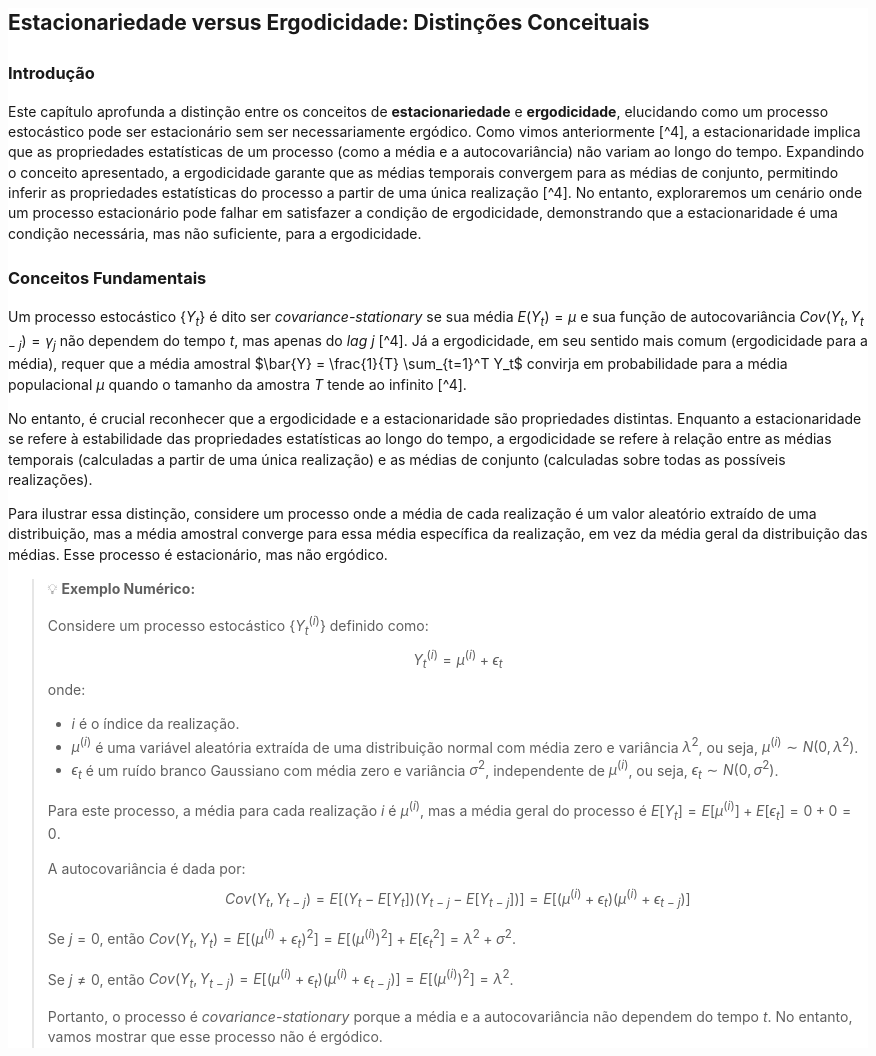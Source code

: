 ## Estacionariedade versus Ergodicidade: Distinções Conceituais

### Introdução
Este capítulo aprofunda a distinção entre os conceitos de **estacionariedade** e **ergodicidade**, elucidando como um processo estocástico pode ser estacionário sem ser necessariamente ergódico. Como vimos anteriormente [^4], a estacionaridade implica que as propriedades estatísticas de um processo (como a média e a autocovariância) não variam ao longo do tempo. Expandindo o conceito apresentado, a ergodicidade garante que as médias temporais convergem para as médias de conjunto, permitindo inferir as propriedades estatísticas do processo a partir de uma única realização [^4]. No entanto, exploraremos um cenário onde um processo estacionário pode falhar em satisfazer a condição de ergodicidade, demonstrando que a estacionaridade é uma condição necessária, mas não suficiente, para a ergodicidade.

### Conceitos Fundamentais
Um processo estocástico $\{Y_t\}$ é dito ser *covariance-stationary* se sua média $E(Y_t) = \mu$ e sua função de autocovariância $Cov(Y_t, Y_{t-j}) = \gamma_j$ não dependem do tempo $t$, mas apenas do *lag* $j$ [^4]. Já a ergodicidade, em seu sentido mais comum (ergodicidade para a média), requer que a média amostral $\bar{Y} = \frac{1}{T} \sum_{t=1}^T Y_t$ convirja em probabilidade para a média populacional $\mu$ quando o tamanho da amostra $T$ tende ao infinito [^4].

No entanto, é crucial reconhecer que a ergodicidade e a estacionaridade são propriedades distintas. Enquanto a estacionaridade se refere à estabilidade das propriedades estatísticas ao longo do tempo, a ergodicidade se refere à relação entre as médias temporais (calculadas a partir de uma única realização) e as médias de conjunto (calculadas sobre todas as possíveis realizações).

Para ilustrar essa distinção, considere um processo onde a média de cada realização é um valor aleatório extraído de uma distribuição, mas a média amostral converge para essa média específica da realização, em vez da média geral da distribuição das médias. Esse processo é estacionário, mas não ergódico.

> 💡 **Exemplo Numérico:**
>
> Considere um processo estocástico $\{Y_t^{(i)}\}$ definido como:
> $$
> Y_t^{(i)} = \mu^{(i)} + \epsilon_t
> $$
> onde:
>
> *   $i$ é o índice da realização.
> *   $\mu^{(i)}$ é uma variável aleatória extraída de uma distribuição normal com média zero e variância $\lambda^2$, ou seja, $\mu^{(i)} \sim N(0, \lambda^2)$.
> *   $\epsilon_t$ é um ruído branco Gaussiano com média zero e variância $\sigma^2$, independente de $\mu^{(i)}$, ou seja, $\epsilon_t \sim N(0, \sigma^2)$.
>
> Para este processo, a média para cada realização $i$ é $\mu^{(i)}$, mas a média geral do processo é $E[Y_t] = E[\mu^{(i)}] + E[\epsilon_t] = 0 + 0 = 0$.
>
> A autocovariância é dada por:
> $$
> Cov(Y_t, Y_{t-j}) = E[(Y_t - E[Y_t])(Y_{t-j} - E[Y_{t-j}])] = E[(\mu^{(i)} + \epsilon_t)(\mu^{(i)} + \epsilon_{t-j})]
> $$
>
> Se $j = 0$, então $Cov(Y_t, Y_t) = E[(\mu^{(i)} + \epsilon_t)^2] = E[(\mu^{(i)})^2] + E[\epsilon_t^2] = \lambda^2 + \sigma^2$.
>
> Se $j \neq 0$, então $Cov(Y_t, Y_{t-j}) = E[(\mu^{(i)} + \epsilon_t)(\mu^{(i)} + \epsilon_{t-j})] = E[(\mu^{(i)})^2] = \lambda^2$.
>
> Portanto, o processo é *covariance-stationary* porque a média e a autocovariância não dependem do tempo $t$. No entanto, vamos mostrar que esse processo não é ergódico.
>